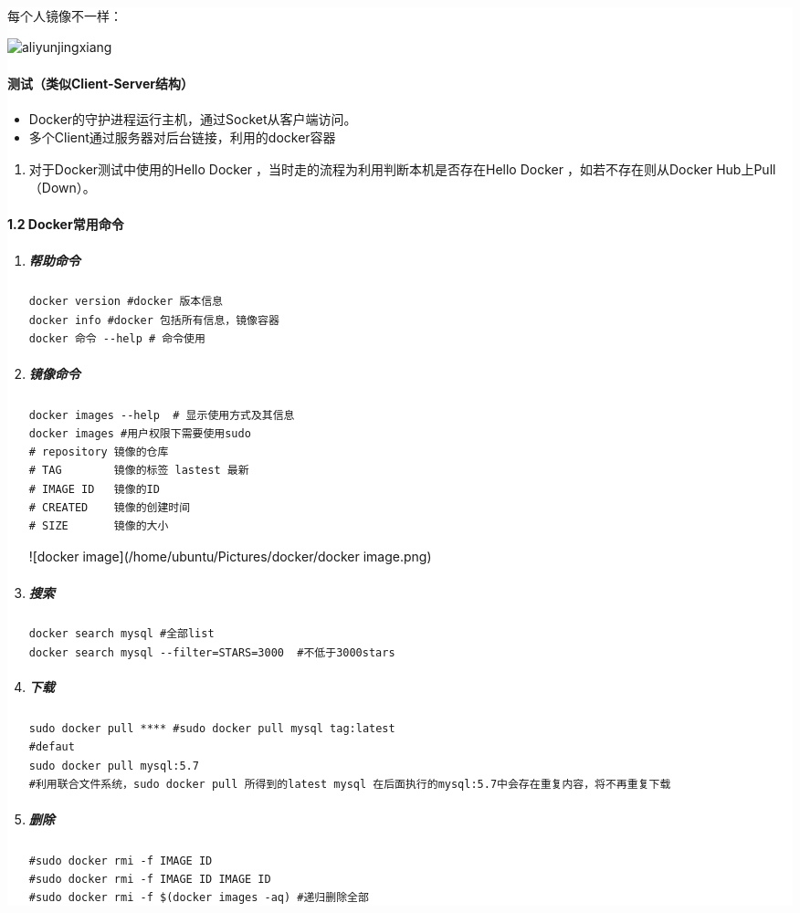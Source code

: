   每个人镜像不一样：

   ![aliyunjingxiang](/home/ubuntu/Pictures/docker/aliyunjingxiang.png)

   #### 测试（类似Client-Server结构）

   - Docker的守护进程运行主机，通过Socket从客户端访问。
   - 多个Client通过服务器对后台链接，利用的docker容器

   1. 对于Docker测试中使用的Hello Docker ，当时走的流程为利用判断本机是否存在Hello Docker ，如若不存在则从Docker Hub上Pull（Down）。

####  1.2 Docker常用命令

1. ##### **帮助命令**

   ```shell
   docker version #docker 版本信息
   docker info #docker 包括所有信息，镜像容器
   docker 命令 --help # 命令使用
   ```

2. ##### **镜像命令**

   ```shell
   docker images --help  # 显示使用方式及其信息
   docker images #用户权限下需要使用sudo
   # repository 镜像的仓库
   # TAG        镜像的标签 lastest 最新
   # IMAGE ID   镜像的ID
   # CREATED    镜像的创建时间
   # SIZE       镜像的大小
   ```

   ![docker image](/home/ubuntu/Pictures/docker/docker image.png)

3. ##### **搜索**

   ```shell
   docker search mysql #全部list
   docker search mysql --filter=STARS=3000  #不低于3000stars
   ```

4. ##### **下载**

   ```shell
   sudo docker pull **** #sudo docker pull mysql tag:latest
   #defaut 
   sudo docker pull mysql:5.7
   #利用联合文件系统，sudo docker pull 所得到的latest mysql 在后面执行的mysql:5.7中会存在重复内容，将不再重复下载
   ```

5. ##### **删除**

   ```shell
   #sudo docker rmi -f IMAGE ID
   #sudo docker rmi -f IMAGE ID IMAGE ID
   #sudo docker rmi -f $(docker images -aq) #递归删除全部
   ```
